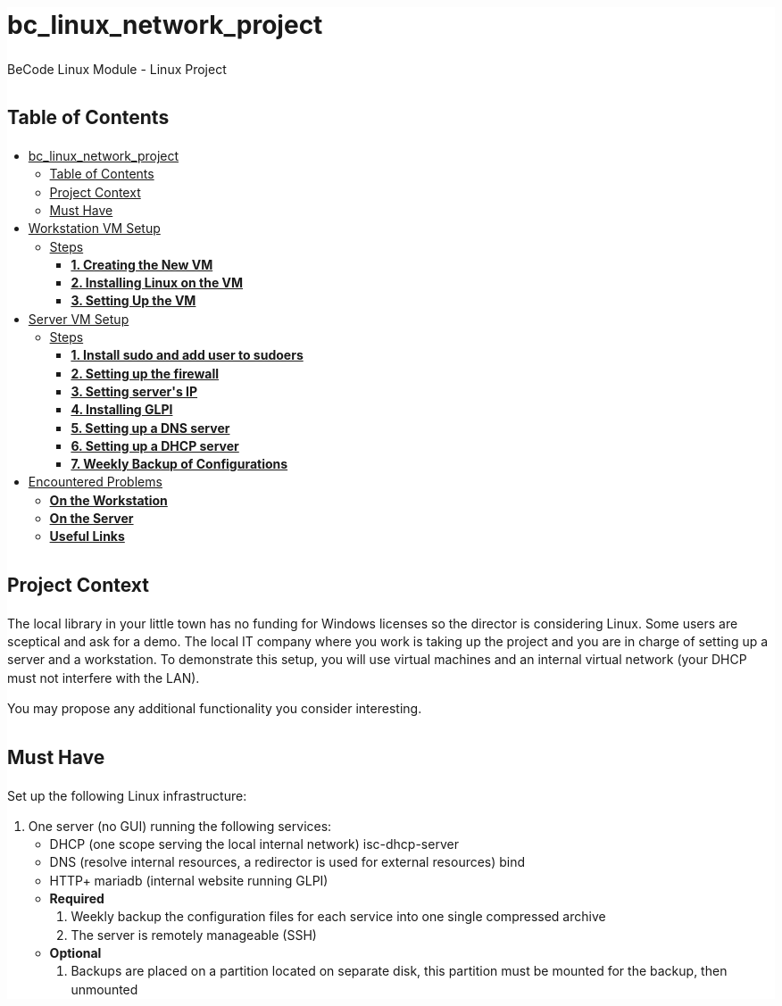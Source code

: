 # bc_linux_network_project
BeCode Linux Module - Linux Project

## Table of Contents
- [bc\_linux\_network\_project](#bc_linux_network_project)
  - [Table of Contents](#table-of-contents)
  - [Project Context](#project-context)
  - [Must Have](#must-have)
- [Workstation VM Setup](#workstation-vm-setup)
  - [Steps](#steps)
    - [__1. Creating the New VM__](#1-creating-the-new-vm)
    - [__2. Installing Linux on the VM__](#2-installing-linux-on-the-vm)
    - [__3. Setting Up the VM__](#3-setting-up-the-vm)
- [Server VM Setup](#server-vm-setup)
  - [Steps](#steps-1)
    - [__1. Install sudo and add user to sudoers__](#1-install-sudo-and-add-user-to-sudoers)
    - [__2. Setting up the firewall__](#2-setting-up-the-firewall)
    - [__3. Setting server's IP__](#3-setting-servers-ip)
    - [__4. Installing GLPI__](#4-installing-glpi)
    - [__5. Setting up a DNS server__](#5-setting-up-a-dns-server)
    - [__6. Setting up a DHCP server__](#6-setting-up-a-dhcp-server)
    - [__7. Weekly Backup of Configurations__](#7-weekly-backup-of-configurations)
- [Encountered Problems](#encountered-problems)
  - [__On the Workstation__](#on-the-workstation)
  - [__On the Server__](#on-the-server)
  - [__Useful Links__](#useful-links)

## Project Context

The local library in your little town has no funding for Windows licenses so the director is considering Linux. Some users are sceptical and ask for a demo. The local IT company where you work is taking up the project and you are in charge of setting up a server and a workstation.
To demonstrate this setup, you will use virtual machines and an internal virtual network (your DHCP must not interfere with the LAN).

You may propose any additional functionality you consider interesting.

## Must Have

Set up the following Linux infrastructure:

1. One server (no GUI) running the following services:
    - DHCP (one scope serving the local internal network)  isc-dhcp-server
    - DNS (resolve internal resources, a redirector is used for external resources) bind
    - HTTP+ mariadb (internal website running GLPI)
    - **Required**
        1. Weekly backup the configuration files for each service into one single compressed archive
        2. The server is remotely manageable (SSH)
    - **Optional**
        1. Backups are placed on a partition located on  separate disk, this partition must be mounted for the backup, then unmounted
